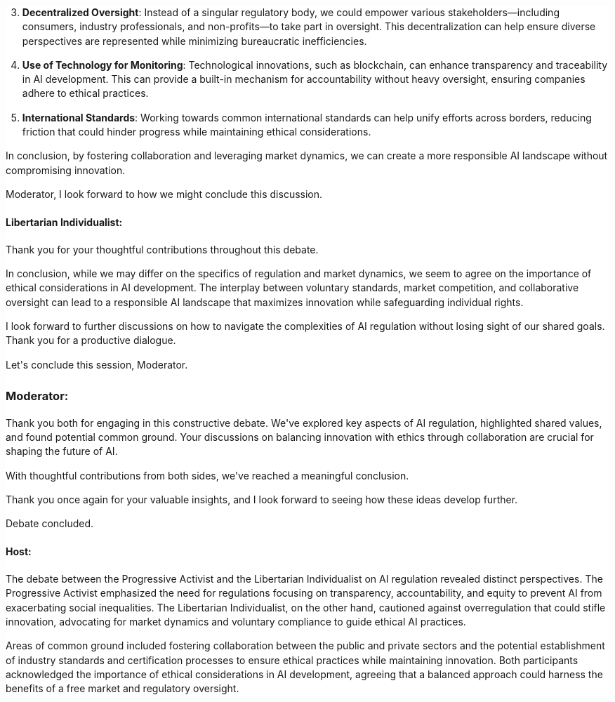 3. **Decentralized Oversight**: Instead of a singular regulatory body, we could empower various stakeholders—including consumers, industry professionals, and non-profits—to take part in oversight. This decentralization can help ensure diverse perspectives are represented while minimizing bureaucratic inefficiencies.

4. **Use of Technology for Monitoring**: Technological innovations, such as blockchain, can enhance transparency and traceability in AI development. This can provide a built-in mechanism for accountability without heavy oversight, ensuring companies adhere to ethical practices.

5. **International Standards**: Working towards common international standards can help unify efforts across borders, reducing friction that could hinder progress while maintaining ethical considerations.

In conclusion, by fostering collaboration and leveraging market dynamics, we can create a more responsible AI landscape without compromising innovation.

Moderator, I look forward to how we might conclude this discussion. 

#### Libertarian Individualist:

Thank you for your thoughtful contributions throughout this debate.

In conclusion, while we may differ on the specifics of regulation and market dynamics, we seem to agree on the importance of ethical considerations in AI development. The interplay between voluntary standards, market competition, and collaborative oversight can lead to a responsible AI landscape that maximizes innovation while safeguarding individual rights.

I look forward to further discussions on how to navigate the complexities of AI regulation without losing sight of our shared goals. Thank you for a productive dialogue. 

Let's conclude this session, Moderator.

### Moderator:

Thank you both for engaging in this constructive debate. We've explored key aspects of AI regulation, highlighted shared values, and found potential common ground. Your discussions on balancing innovation with ethics through collaboration are crucial for shaping the future of AI.

With thoughtful contributions from both sides, we've reached a meaningful conclusion.

Thank you once again for your valuable insights, and I look forward to seeing how these ideas develop further. 

Debate concluded.

#### Host:

The debate between the Progressive Activist and the Libertarian Individualist on AI regulation revealed distinct perspectives. The Progressive Activist emphasized the need for regulations focusing on transparency, accountability, and equity to prevent AI from exacerbating social inequalities. The Libertarian Individualist, on the other hand, cautioned against overregulation that could stifle innovation, advocating for market dynamics and voluntary compliance to guide ethical AI practices.

Areas of common ground included fostering collaboration between the public and private sectors and the potential establishment of industry standards and certification processes to ensure ethical practices while maintaining innovation. Both participants acknowledged the importance of ethical considerations in AI development, agreeing that a balanced approach could harness the benefits of a free market and regulatory oversight.
